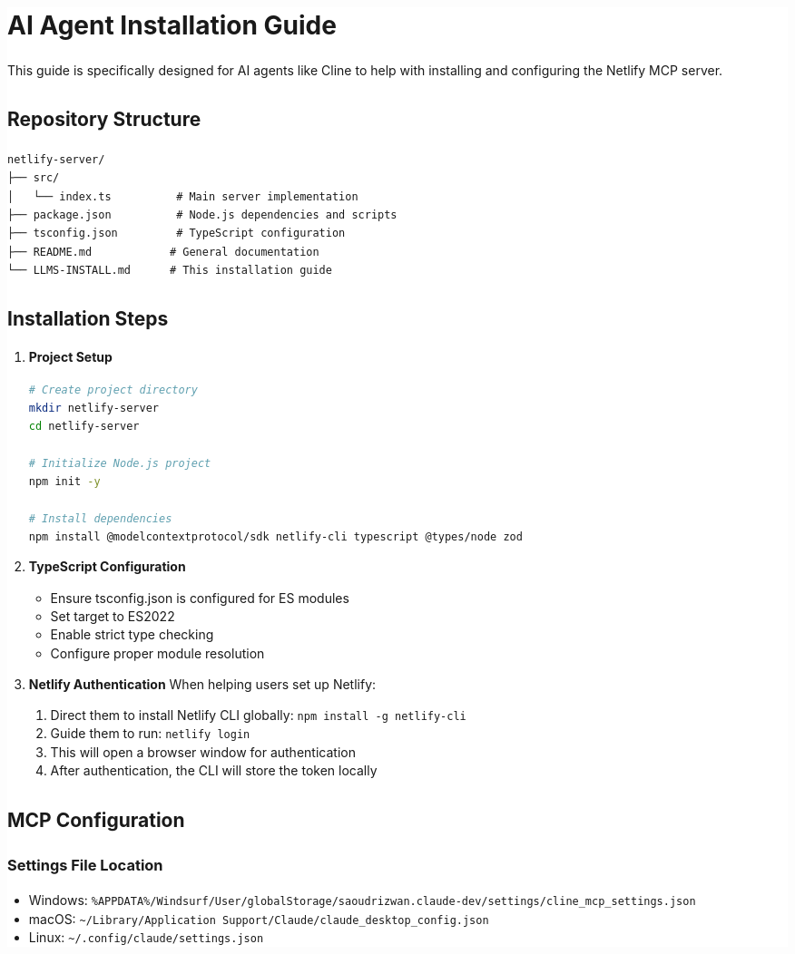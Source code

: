 # AI Agent Installation Guide

This guide is specifically designed for AI agents like Cline to help with installing and configuring the Netlify MCP server.

## Repository Structure

```
netlify-server/
├── src/
│   └── index.ts          # Main server implementation
├── package.json          # Node.js dependencies and scripts
├── tsconfig.json         # TypeScript configuration
├── README.md            # General documentation
└── LLMS-INSTALL.md      # This installation guide
```

## Installation Steps

1. **Project Setup**
   ```bash
   # Create project directory
   mkdir netlify-server
   cd netlify-server

   # Initialize Node.js project
   npm init -y

   # Install dependencies
   npm install @modelcontextprotocol/sdk netlify-cli typescript @types/node zod
   ```

2. **TypeScript Configuration**
   - Ensure tsconfig.json is configured for ES modules
   - Set target to ES2022
   - Enable strict type checking
   - Configure proper module resolution

3. **Netlify Authentication**
   When helping users set up Netlify:
   1. Direct them to install Netlify CLI globally: `npm install -g netlify-cli`
   2. Guide them to run: `netlify login`
   3. This will open a browser window for authentication
   4. After authentication, the CLI will store the token locally

## MCP Configuration

### Settings File Location
- Windows: `%APPDATA%/Windsurf/User/globalStorage/saoudrizwan.claude-dev/settings/cline_mcp_settings.json`
- macOS: `~/Library/Application Support/Claude/claude_desktop_config.json`
- Linux: `~/.config/claude/settings.json`

